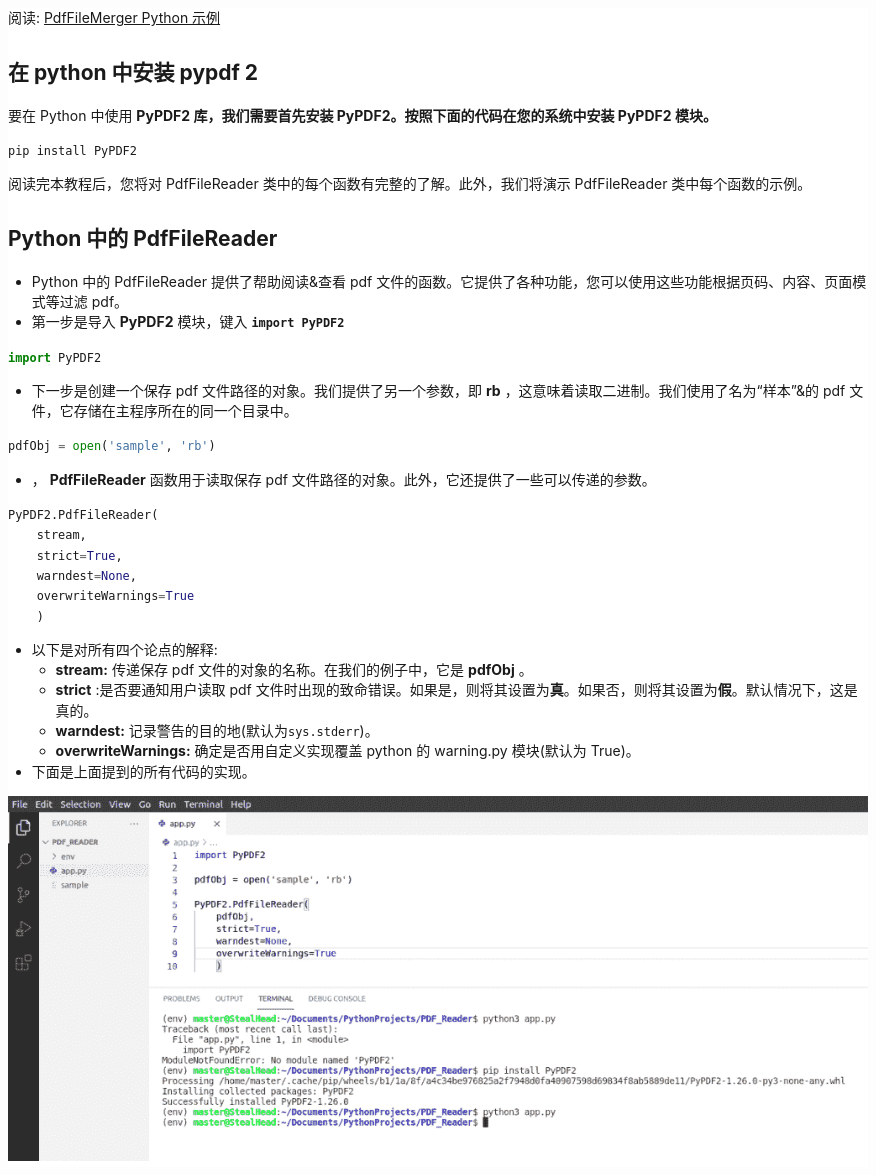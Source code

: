 阅读: [PdfFileMerger Python 示例](https://pythonguides.com/pdffilemerger-python-examples/)

## 在 python 中安装 pypdf 2

要在 Python 中使用 **PyPDF2 库，我们需要首先安装 PyPDF2。按照下面的代码在您的系统中安装 **PyPDF2 模块**。**

```py
pip install PyPDF2
```

阅读完本教程后，您将对 PdfFileReader 类中的每个函数有完整的了解。此外，我们将演示 PdfFileReader 类中每个函数的示例。

## Python 中的 PdfFileReader

*   Python 中的 PdfFileReader 提供了帮助阅读&查看 pdf 文件的函数。它提供了各种功能，您可以使用这些功能根据页码、内容、页面模式等过滤 pdf。
*   第一步是导入 **PyPDF2** 模块，键入 **`import PyPDF2`**

```py
import PyPDF2
```

*   下一步是创建一个保存 pdf 文件路径的对象。我们提供了另一个参数，即 **rb** ，这意味着读取二进制。我们使用了名为“样本”&的 pdf 文件，它存储在主程序所在的同一个目录中。

```py
pdfObj = open('sample', 'rb')
```

*   ， **PdfFileReader** 函数用于读取保存 pdf 文件路径的对象。此外，它还提供了一些可以传递的参数。

```py
PyPDF2.PdfFileReader(
    stream, 
    strict=True, 
    warndest=None, 
    overwriteWarnings=True
    )
```

*   以下是对所有四个论点的解释:
    *   **stream:** 传递保存 pdf 文件的对象的名称。在我们的例子中，它是 **pdfObj** 。
    *   **strict** :是否要通知用户读取 pdf 文件时出现的致命错误。如果是，则将其设置为**真**。如果否，则将其设置为**假**。默认情况下，这是真的。
    *   **warndest:** 记录警告的目的地(默认为`sys.stderr`)。
    *   **overwriteWarnings:** 确定是否用自定义实现覆盖 python 的 warning.py 模块(默认为 True)。
*   下面是上面提到的所有代码的实现。

![python tkinter PyPDF2 installation](img/3960aabebfc9c87e833dd63163cfd8f6.png "python tkinter PyPDF2 installation")
